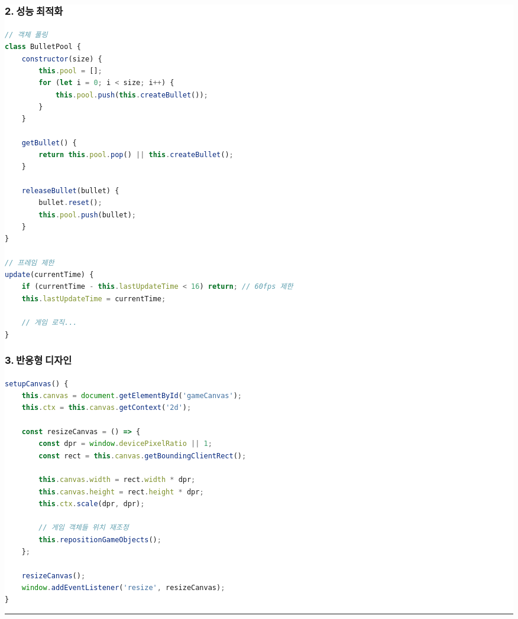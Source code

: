 ### 2. 성능 최적화
```javascript
// 객체 풀링
class BulletPool {
    constructor(size) {
        this.pool = [];
        for (let i = 0; i < size; i++) {
            this.pool.push(this.createBullet());
        }
    }
    
    getBullet() {
        return this.pool.pop() || this.createBullet();
    }
    
    releaseBullet(bullet) {
        bullet.reset();
        this.pool.push(bullet);
    }
}

// 프레임 제한
update(currentTime) {
    if (currentTime - this.lastUpdateTime < 16) return; // 60fps 제한
    this.lastUpdateTime = currentTime;
    
    // 게임 로직...
}
```

### 3. 반응형 디자인
```javascript
setupCanvas() {
    this.canvas = document.getElementById('gameCanvas');
    this.ctx = this.canvas.getContext('2d');
    
    const resizeCanvas = () => {
        const dpr = window.devicePixelRatio || 1;
        const rect = this.canvas.getBoundingClientRect();
        
        this.canvas.width = rect.width * dpr;
        this.canvas.height = rect.height * dpr;
        this.ctx.scale(dpr, dpr);
        
        // 게임 객체들 위치 재조정
        this.repositionGameObjects();
    };
    
    resizeCanvas();
    window.addEventListener('resize', resizeCanvas);
}
```

---